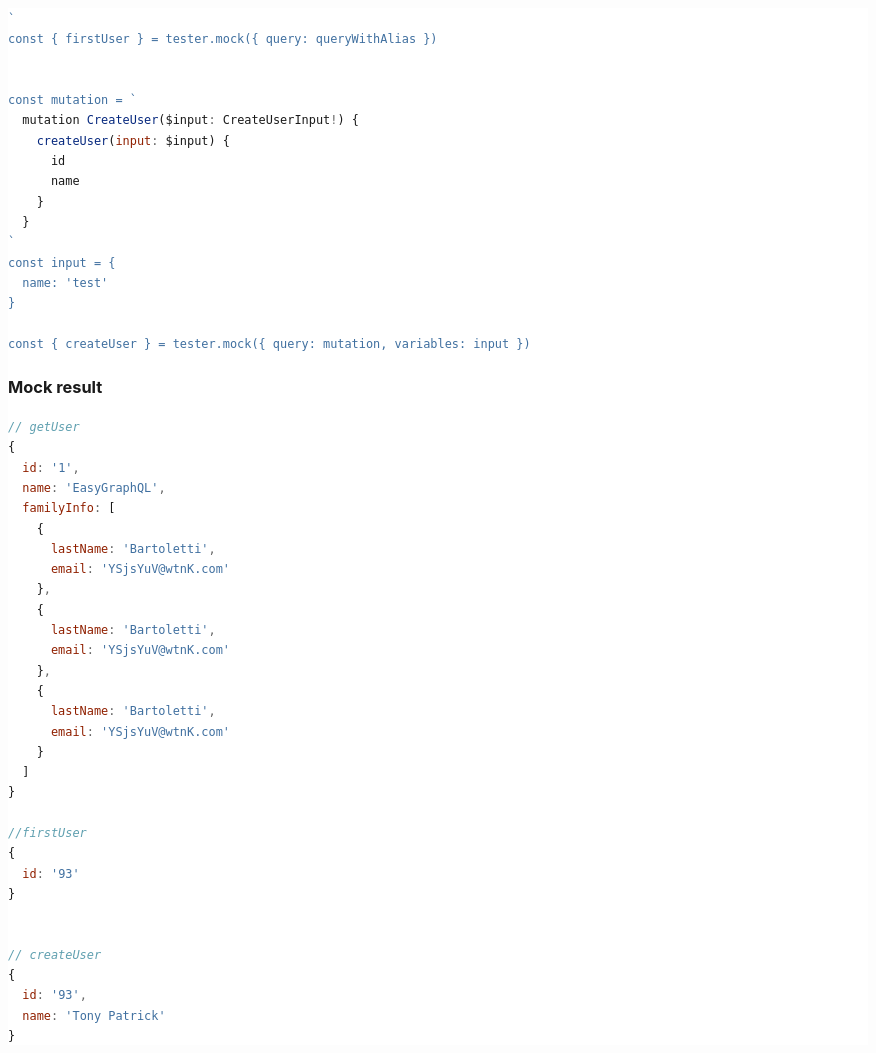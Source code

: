 ```js
`
const { firstUser } = tester.mock({ query: queryWithAlias })


const mutation = `
  mutation CreateUser($input: CreateUserInput!) {
    createUser(input: $input) {
      id
      name
    }
  }
`
const input = {
  name: 'test'
}

const { createUser } = tester.mock({ query: mutation, variables: input })
```

### Mock result
```js
// getUser
{ 
  id: '1',
  name: 'EasyGraphQL',
  familyInfo: [
    { 
      lastName: 'Bartoletti',
      email: 'YSjsYuV@wtnK.com'
    },
    { 
      lastName: 'Bartoletti',
      email: 'YSjsYuV@wtnK.com'
    },
    { 
      lastName: 'Bartoletti',
      email: 'YSjsYuV@wtnK.com'
    }
  ]
}

//firstUser
{
  id: '93'
}


// createUser
{
  id: '93',
  name: 'Tony Patrick'
}
```
